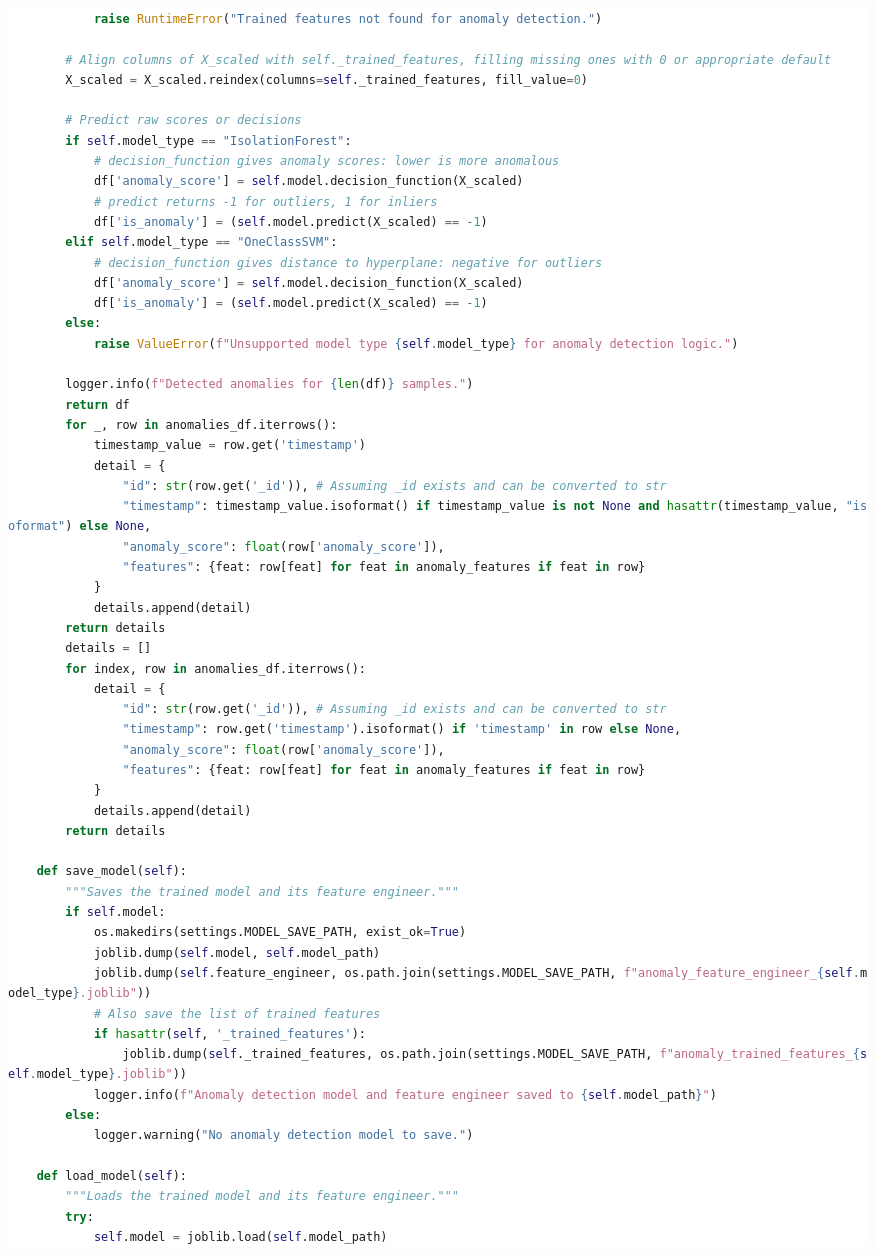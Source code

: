 ```py
            raise RuntimeError("Trained features not found for anomaly detection.")
        
        # Align columns of X_scaled with self._trained_features, filling missing ones with 0 or appropriate default
        X_scaled = X_scaled.reindex(columns=self._trained_features, fill_value=0)

        # Predict raw scores or decisions
        if self.model_type == "IsolationForest":
            # decision_function gives anomaly scores: lower is more anomalous
            df['anomaly_score'] = self.model.decision_function(X_scaled)
            # predict returns -1 for outliers, 1 for inliers
            df['is_anomaly'] = (self.model.predict(X_scaled) == -1)
        elif self.model_type == "OneClassSVM":
            # decision_function gives distance to hyperplane: negative for outliers
            df['anomaly_score'] = self.model.decision_function(X_scaled)
            df['is_anomaly'] = (self.model.predict(X_scaled) == -1)
        else:
            raise ValueError(f"Unsupported model type {self.model_type} for anomaly detection logic.")

        logger.info(f"Detected anomalies for {len(df)} samples.")
        return df
        for _, row in anomalies_df.iterrows():
            timestamp_value = row.get('timestamp')
            detail = {
                "id": str(row.get('_id')), # Assuming _id exists and can be converted to str
                "timestamp": timestamp_value.isoformat() if timestamp_value is not None and hasattr(timestamp_value, "isoformat") else None,
                "anomaly_score": float(row['anomaly_score']),
                "features": {feat: row[feat] for feat in anomaly_features if feat in row}
            }
            details.append(detail)
        return details
        details = []
        for index, row in anomalies_df.iterrows():
            detail = {
                "id": str(row.get('_id')), # Assuming _id exists and can be converted to str
                "timestamp": row.get('timestamp').isoformat() if 'timestamp' in row else None,
                "anomaly_score": float(row['anomaly_score']),
                "features": {feat: row[feat] for feat in anomaly_features if feat in row}
            }
            details.append(detail)
        return details

    def save_model(self):
        """Saves the trained model and its feature engineer."""
        if self.model:
            os.makedirs(settings.MODEL_SAVE_PATH, exist_ok=True)
            joblib.dump(self.model, self.model_path)
            joblib.dump(self.feature_engineer, os.path.join(settings.MODEL_SAVE_PATH, f"anomaly_feature_engineer_{self.model_type}.joblib"))
            # Also save the list of trained features
            if hasattr(self, '_trained_features'):
                joblib.dump(self._trained_features, os.path.join(settings.MODEL_SAVE_PATH, f"anomaly_trained_features_{self.model_type}.joblib"))
            logger.info(f"Anomaly detection model and feature engineer saved to {self.model_path}")
        else:
            logger.warning("No anomaly detection model to save.")

    def load_model(self):
        """Loads the trained model and its feature engineer."""
        try:
            self.model = joblib.load(self.model_path)
```